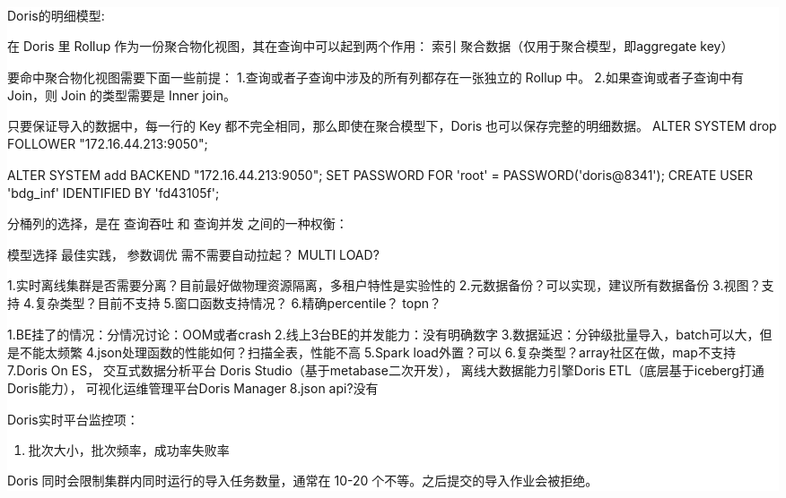 Doris的明细模型:


在 Doris 里 Rollup 作为一份聚合物化视图，其在查询中可以起到两个作用：
索引
聚合数据（仅用于聚合模型，即aggregate key）



要命中聚合物化视图需要下面一些前提：
1.查询或者子查询中涉及的所有列都存在一张独立的 Rollup 中。
2.如果查询或者子查询中有 Join，则 Join 的类型需要是 Inner join。

只要保证导入的数据中，每一行的 Key 都不完全相同，那么即使在聚合模型下，Doris 也可以保存完整的明细数据。
ALTER SYSTEM drop FOLLOWER "172.16.44.213:9050";

ALTER SYSTEM add  BACKEND "172.16.44.213:9050";
SET PASSWORD FOR 'root' = PASSWORD('doris@8341');
CREATE USER 'bdg_inf' IDENTIFIED BY 'fd43105f';

分桶列的选择，是在 查询吞吐 和 查询并发 之间的一种权衡：



模型选择
最佳实践，
参数调优
需不需要自动拉起？
MULTI LOAD?


1.实时离线集群是否需要分离？目前最好做物理资源隔离，多租户特性是实验性的
2.元数据备份？可以实现，建议所有数据备份
3.视图？支持
4.复杂类型？目前不支持
5.窗口函数支持情况？ 
6.精确percentile？ topn？




1.BE挂了的情况：分情况讨论：OOM或者crash
2.线上3台BE的并发能力：没有明确数字
3.数据延迟：分钟级批量导入，batch可以大，但是不能太频繁
4.json处理函数的性能如何？扫描全表，性能不高
5.Spark load外置？可以
6.复杂类型？array社区在做，map不支持
7.Doris On ES，
交互式数据分析平台 Doris Studio（基于metabase二次开发），
离线大数据能力引擎Doris ETL（底层基于iceberg打通Doris能力），
可视化运维管理平台Doris Manager
8.json api?没有





Doris实时平台监控项：
1. 批次大小，批次频率，成功率失败率



Doris 同时会限制集群内同时运行的导入任务数量，通常在 10-20 个不等。之后提交的导入作业会被拒绝。
